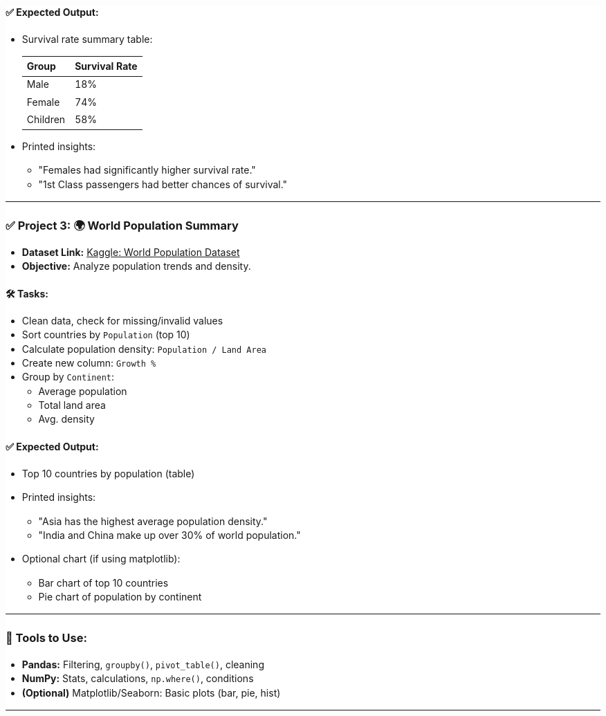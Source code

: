 #### ✅ Expected Output:
- Survival rate summary table:

  | Group      | Survival Rate |
  |------------|----------------|
  | Male       | 18%            |
  | Female     | 74%            |
  | Children   | 58%            |

- Printed insights:
  - "Females had significantly higher survival rate."
  - "1st Class passengers had better chances of survival."

---

### ✅ Project 3: 🌍 World Population Summary

- **Dataset Link:** [Kaggle: World Population Dataset](https://www.kaggle.com/datasets/iamsouravbanerjee/world-population-dataset)
- **Objective:** Analyze population trends and density.

#### 🛠️ Tasks:
- Clean data, check for missing/invalid values
- Sort countries by `Population` (top 10)
- Calculate population density: `Population / Land Area`
- Create new column: `Growth %`
- Group by `Continent`:
  - Average population
  - Total land area
  - Avg. density

#### ✅ Expected Output:
- Top 10 countries by population (table)
- Printed insights:
  - "Asia has the highest average population density."
  - "India and China make up over 30% of world population."

- Optional chart (if using matplotlib):
  - Bar chart of top 10 countries
  - Pie chart of population by continent

---

### 📌 Tools to Use:
- **Pandas:** Filtering, `groupby()`, `pivot_table()`, cleaning
- **NumPy:** Stats, calculations, `np.where()`, conditions
- **(Optional)** Matplotlib/Seaborn: Basic plots (bar, pie, hist)

---